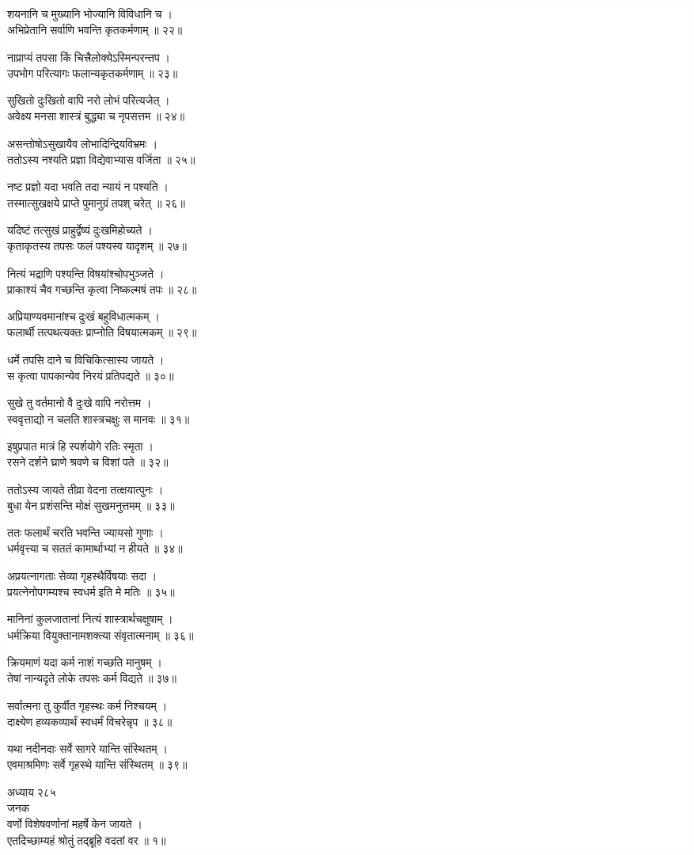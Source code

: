 शयनानि च मुख्यानि भोज्यानि विविधानि च ।  
अभिप्रेतानि सर्वाणि भवन्ति कृतकर्मणाम् ॥ २२॥  
  
नाप्राप्यं तपसा किं चित्त्रैलोक्येऽस्मिन्परन्तप ।  
उपभोग परित्यागः फलान्यकृतकर्मणाम् ॥ २३॥  
  
सुखितो दुःखितो वापि नरो लोभं परित्यजेत् ।  
अवेक्ष्य मनसा शास्त्रं बुद्ध्या च नृपसत्तम ॥ २४॥  
  
असन्तोषोऽसुखायैव लोभादिन्द्रियविभ्रमः ।  
ततोऽस्य नश्यति प्रज्ञा विद्येवाभ्यास वर्जिता ॥ २५॥  
  
नष्ट प्रज्ञो यदा भवति तदा न्यायं न पश्यति ।  
तस्मात्सुखक्षये प्राप्ते पुमानुग्रं तपश् चरेत् ॥ २६॥  
  
यदिष्टं तत्सुखं प्राहुर्द्वेष्यं दुःखमिहोच्यते ।  
कृताकृतस्य तपसः फलं पश्यस्व यादृशम् ॥ २७॥  
  
नित्यं भद्राणि पश्यन्ति विषयांश्चोपभुञ्जते ।  
प्राकाश्यं चैव गच्छन्ति कृत्वा निष्कल्मषं तपः ॥ २८॥  
  
अप्रियाण्यवमानांश्च दुःखं बहुविधात्मकम् ।  
फलार्थी तत्पथत्यक्तः प्राप्नोति विषयात्मकम् ॥ २९॥  
  
धर्मे तपसि दाने च विचिकित्सास्य जायते ।  
स कृत्वा पापकान्येव निरयं प्रतिपद्यते ॥ ३०॥  
  
सुखे तु वर्तमानो वै दुःखे वापि नरोत्तम ।  
स्ववृत्ताद्यो न चलति शास्त्रचक्षुः स मानवः ॥ ३१॥  
  
इषुप्रपात मात्रं हि स्पर्शयोगे रतिः स्मृता ।  
रसने दर्शने घ्राणे श्रवणे च विशां पते ॥ ३२॥  
  
ततोऽस्य जायते तीव्रा वेदना तत्क्षयात्पुनः ।  
बुधा येन प्रशंसन्ति मोक्षं सुखमनुत्तमम् ॥ ३३॥  
  
ततः फलार्थं चरति भवन्ति ज्यायसो गुणाः ।  
धर्मवृत्त्या च सततं कामार्थाभ्यां न हीयते ॥ ३४॥  
  
अप्रयत्नागताः सेव्या गृहस्थैर्विषयाः सदा ।  
प्रयत्नेनोपगम्यश्च स्वधर्म इति मे मतिः ॥ ३५॥  
  
मानिनां कुलजातानां नित्यं शास्त्रार्थचक्षुषाम् ।  
धर्मक्रिया वियुक्तानामशक्त्या संवृतात्मनाम् ॥ ३६॥  
  
क्रियमाणं यदा कर्म नाशं गच्छति मानुषम् ।  
तेषां नान्यदृते लोके तपसः कर्म विद्यते ॥ ३७॥  
  
सर्वात्मना तु कुर्वीत गृहस्थः कर्म निश्चयम् ।  
दाक्ष्येण हव्यकव्यार्थं स्वधर्मं विचरेन्नृप ॥ ३८॥  
  
यथा नदीनदाः सर्वे सागरे यान्ति संस्थितम् ।  
एवमाश्रमिणः सर्वे गृहस्थे यान्ति संस्थितम् ॥ ३९॥  
  
  
  
 अध्याय २८५  
 जनक  
वर्णो विशेषवर्णानां महर्षे केन जायते ।  
एतदिच्छाम्यहं श्रोतुं तद्ब्रूहि वदतां वर ॥ १॥  
  